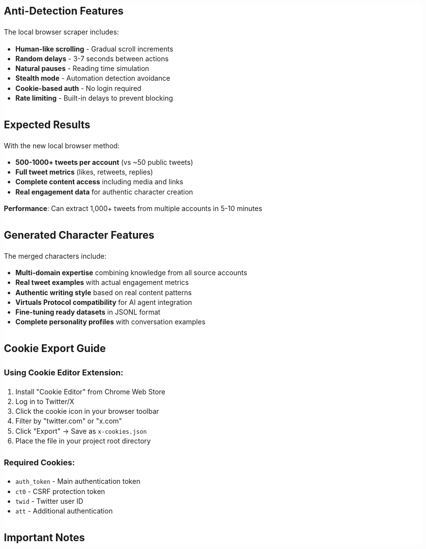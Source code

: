 ## Anti-Detection Features

The local browser scraper includes:

- **Human-like scrolling** - Gradual scroll increments
- **Random delays** - 3-7 seconds between actions
- **Natural pauses** - Reading time simulation
- **Stealth mode** - Automation detection avoidance
- **Cookie-based auth** - No login required
- **Rate limiting** - Built-in delays to prevent blocking

## Expected Results

With the new local browser method:

- **500-1000+ tweets per account** (vs ~50 public tweets)
- **Full tweet metrics** (likes, retweets, replies)
- **Complete content access** including media and links
- **Real engagement data** for authentic character creation

**Performance**: Can extract 1,000+ tweets from multiple accounts in 5-10 minutes

## Generated Character Features

The merged characters include:

- **Multi-domain expertise** combining knowledge from all source accounts
- **Real tweet examples** with actual engagement metrics
- **Authentic writing style** based on real content patterns
- **Virtuals Protocol compatibility** for AI agent integration
- **Fine-tuning ready datasets** in JSONL format
- **Complete personality profiles** with conversation examples

## Cookie Export Guide

### Using Cookie Editor Extension:
1. Install "Cookie Editor" from Chrome Web Store
2. Log in to Twitter/X
3. Click the cookie icon in your browser toolbar
4. Filter by "twitter.com" or "x.com"
5. Click "Export" → Save as `x-cookies.json`
6. Place the file in your project root directory

### Required Cookies:
- `auth_token` - Main authentication token
- `ct0` - CSRF protection token
- `twid` - Twitter user ID
- `att` - Additional authentication

## Important Notes
